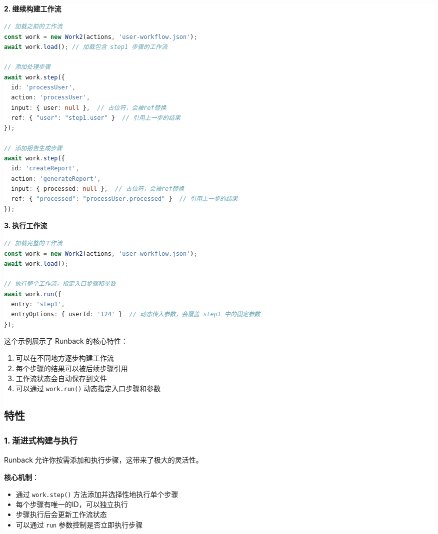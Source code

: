**2. 继续构建工作流**
```typescript
// 加载之前的工作流
const work = new Work2(actions, 'user-workflow.json');
await work.load(); // 加载包含 step1 步骤的工作流

// 添加处理步骤
await work.step({
  id: 'processUser',
  action: 'processUser',
  input: { user: null },  // 占位符，会被ref替换
  ref: { "user": "step1.user" }  // 引用上一步的结果
});

// 添加报告生成步骤
await work.step({
  id: 'createReport',
  action: 'generateReport',
  input: { processed: null },  // 占位符，会被ref替换
  ref: { "processed": "processUser.processed" }  // 引用上一步的结果
});
```

**3. 执行工作流**
```typescript
// 加载完整的工作流
const work = new Work2(actions, 'user-workflow.json');
await work.load();

// 执行整个工作流，指定入口步骤和参数
await work.run({ 
  entry: 'step1', 
  entryOptions: { userId: '124' }  // 动态传入参数，会覆盖 step1 中的固定参数
});
```

这个示例展示了 Runback 的核心特性：
1. 可以在不同地方逐步构建工作流
2. 每个步骤的结果可以被后续步骤引用
3. 工作流状态会自动保存到文件
4. 可以通过 `work.run()` 动态指定入口步骤和参数

## 特性

### 1. 渐进式构建与执行

Runback 允许你按需添加和执行步骤，这带来了极大的灵活性。

**核心机制**：
- 通过 `work.step()` 方法添加并选择性地执行单个步骤
- 每个步骤有唯一的ID，可以独立执行
- 步骤执行后会更新工作流状态
- 可以通过 `run` 参数控制是否立即执行步骤
